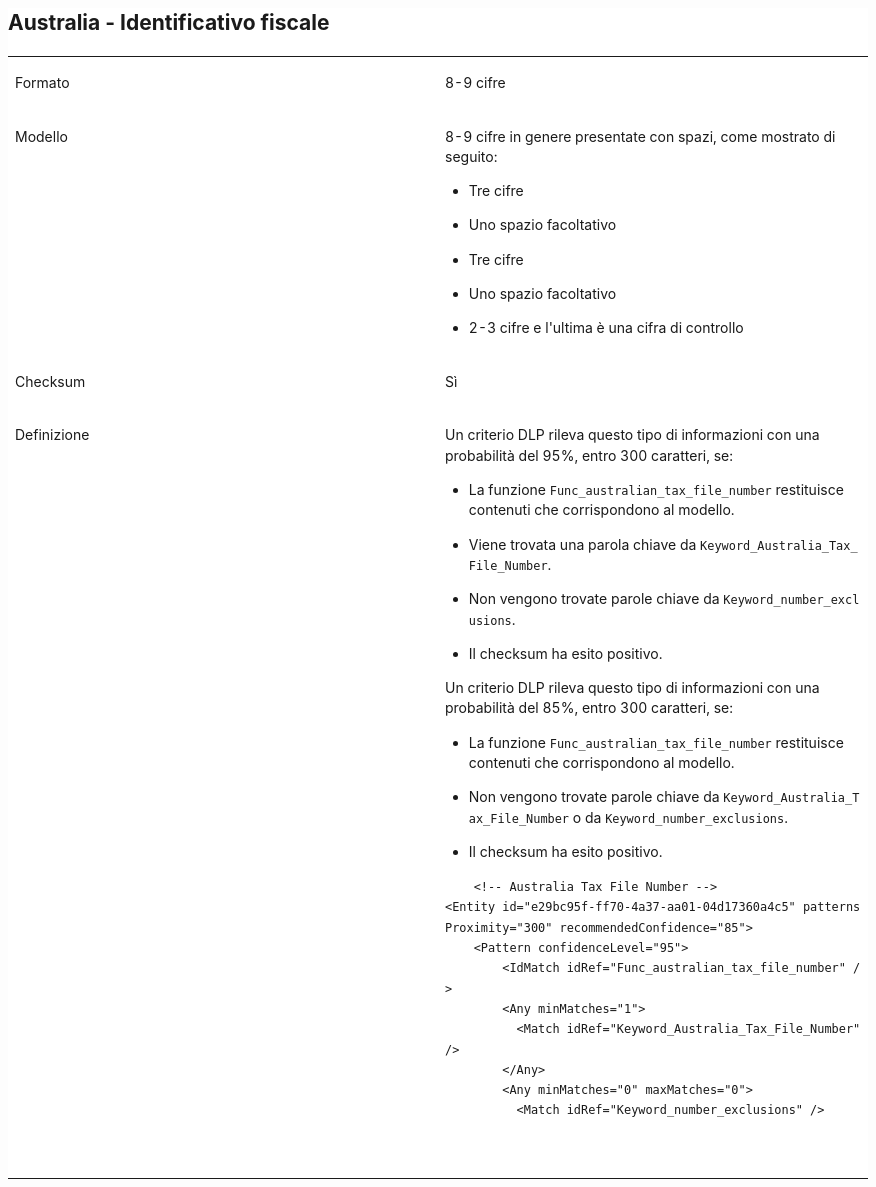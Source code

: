 </div></td>
</tr>
</tbody>
</table>


## Australia - Identificativo fiscale


<table>
<colgroup>
<col style="width: 50%" />
<col style="width: 50%" />
</colgroup>
<tbody>
<tr class="odd">
<td><p>Formato</p></td>
<td><p>8-9 cifre</p></td>
</tr>
<tr class="even">
<td><p>Modello</p></td>
<td><p>8-9 cifre in genere presentate con spazi, come mostrato di seguito:</p>
<ul>
<li><p>Tre cifre</p></li>
<li><p>Uno spazio facoltativo</p></li>
<li><p>Tre cifre</p></li>
<li><p>Uno spazio facoltativo</p></li>
<li><p>2-3 cifre e l'ultima è una cifra di controllo</p></li>
</ul></td>
</tr>
<tr class="odd">
<td><p>Checksum</p></td>
<td><p>Sì</p></td>
</tr>
<tr class="even">
<td><p>Definizione</p></td>
<td><p>Un criterio DLP rileva questo tipo di informazioni con una probabilità del 95%, entro 300 caratteri, se:</p>
<ul>
<li><p>La funzione <code>Func_australian_tax_file_number</code> restituisce contenuti che corrispondono al modello.</p></li>
<li><p>Viene trovata una parola chiave da <code>Keyword_Australia_Tax_File_Number</code>.</p></li>
<li><p>Non vengono trovate parole chiave da <code>Keyword_number_exclusions</code>.</p></li>
<li><p>Il checksum ha esito positivo.</p></li>
</ul>
<p>Un criterio DLP rileva questo tipo di informazioni con una probabilità del 85%, entro 300 caratteri, se:</p>
<ul>
<li><p>La funzione <code>Func_australian_tax_file_number</code> restituisce contenuti che corrispondono al modello.</p></li>
<li><p>Non vengono trovate parole chiave da <code>Keyword_Australia_Tax_File_Number</code> o da <code>Keyword_number_exclusions</code>.</p></li>
<li><p>Il checksum ha esito positivo.</p></li>
</ul>
<pre><code>    &lt;!-- Australia Tax File Number --&gt;
&lt;Entity id=&quot;e29bc95f-ff70-4a37-aa01-04d17360a4c5&quot; patternsProximity=&quot;300&quot; recommendedConfidence=&quot;85&quot;&gt;
    &lt;Pattern confidenceLevel=&quot;95&quot;&gt;
        &lt;IdMatch idRef=&quot;Func_australian_tax_file_number&quot; /&gt;
        &lt;Any minMatches=&quot;1&quot;&gt;
          &lt;Match idRef=&quot;Keyword_Australia_Tax_File_Number&quot; /&gt;
        &lt;/Any&gt;
        &lt;Any minMatches=&quot;0&quot; maxMatches=&quot;0&quot;&gt;
          &lt;Match idRef=&quot;Keyword_number_exclusions&quot; /&gt;